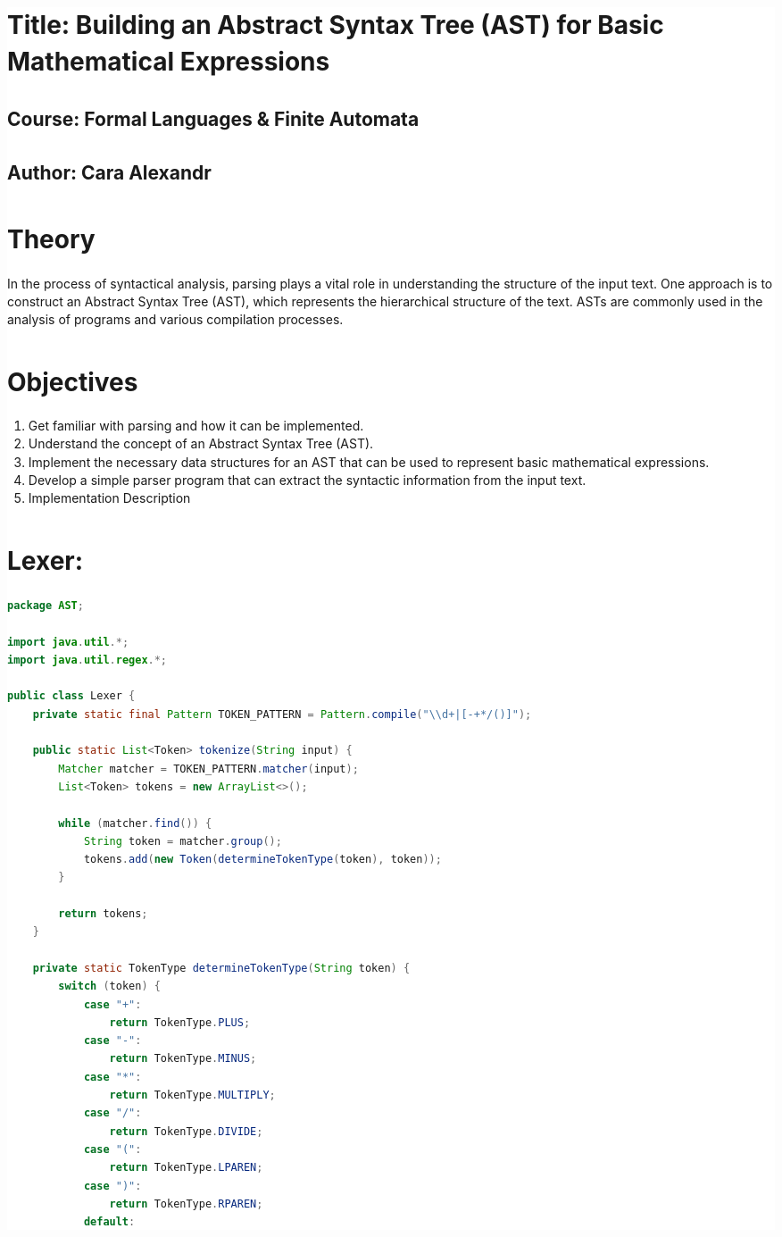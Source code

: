 # Title: Building an Abstract Syntax Tree (AST) for Basic Mathematical Expressions

## Course: Formal Languages & Finite Automata

## Author: Cara Alexandr
# Theory
In the process of syntactical analysis, parsing plays a vital role in understanding the structure of the input text. One approach is to construct an Abstract Syntax Tree (AST), which represents the hierarchical structure of the text. ASTs are commonly used in the analysis of programs and various compilation processes.

# Objectives
1. Get familiar with parsing and how it can be implemented.
2. Understand the concept of an Abstract Syntax Tree (AST).
3. Implement the necessary data structures for an AST that can be used to represent basic mathematical expressions.
4. Develop a simple parser program that can extract the syntactic information from the input text.
5. Implementation Description

# Lexer:
```java
package AST;

import java.util.*;
import java.util.regex.*;

public class Lexer {
    private static final Pattern TOKEN_PATTERN = Pattern.compile("\\d+|[-+*/()]");

    public static List<Token> tokenize(String input) {
        Matcher matcher = TOKEN_PATTERN.matcher(input);
        List<Token> tokens = new ArrayList<>();

        while (matcher.find()) {
            String token = matcher.group();
            tokens.add(new Token(determineTokenType(token), token));
        }

        return tokens;
    }

    private static TokenType determineTokenType(String token) {
        switch (token) {
            case "+":
                return TokenType.PLUS;
            case "-":
                return TokenType.MINUS;
            case "*":
                return TokenType.MULTIPLY;
            case "/":
                return TokenType.DIVIDE;
            case "(":
                return TokenType.LPAREN;
            case ")":
                return TokenType.RPAREN;
            default:
```